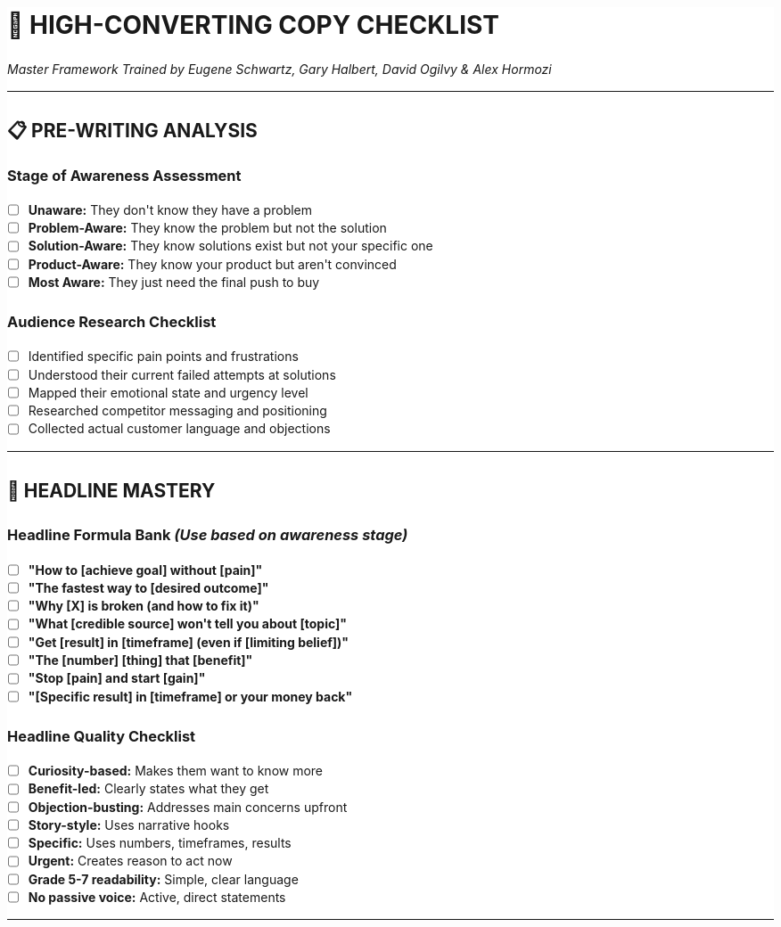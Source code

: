 # 🎯 **HIGH-CONVERTING COPY CHECKLIST**
*Master Framework Trained by Eugene Schwartz, Gary Halbert, David Ogilvy & Alex Hormozi*

---

## 📋 **PRE-WRITING ANALYSIS**

### **Stage of Awareness Assessment**
- [ ] **Unaware:** They don't know they have a problem
- [ ] **Problem-Aware:** They know the problem but not the solution  
- [ ] **Solution-Aware:** They know solutions exist but not your specific one
- [ ] **Product-Aware:** They know your product but aren't convinced
- [ ] **Most Aware:** They just need the final push to buy

### **Audience Research Checklist**
- [ ] Identified specific pain points and frustrations
- [ ] Understood their current failed attempts at solutions
- [ ] Mapped their emotional state and urgency level
- [ ] Researched competitor messaging and positioning
- [ ] Collected actual customer language and objections

---

## 🎯 **HEADLINE MASTERY**

### **Headline Formula Bank** *(Use based on awareness stage)*
- [ ] **"How to [achieve goal] without [pain]"**
- [ ] **"The fastest way to [desired outcome]"** 
- [ ] **"Why [X] is broken (and how to fix it)"**
- [ ] **"What [credible source] won't tell you about [topic]"**
- [ ] **"Get [result] in [timeframe] (even if [limiting belief])"**
- [ ] **"The [number] [thing] that [benefit]"**
- [ ] **"Stop [pain] and start [gain]"**
- [ ] **"[Specific result] in [timeframe] or your money back"**

### **Headline Quality Checklist**
- [ ] **Curiosity-based:** Makes them want to know more
- [ ] **Benefit-led:** Clearly states what they get
- [ ] **Objection-busting:** Addresses main concerns upfront
- [ ] **Story-style:** Uses narrative hooks
- [ ] **Specific:** Uses numbers, timeframes, results
- [ ] **Urgent:** Creates reason to act now
- [ ] **Grade 5-7 readability:** Simple, clear language
- [ ] **No passive voice:** Active, direct statements

---
